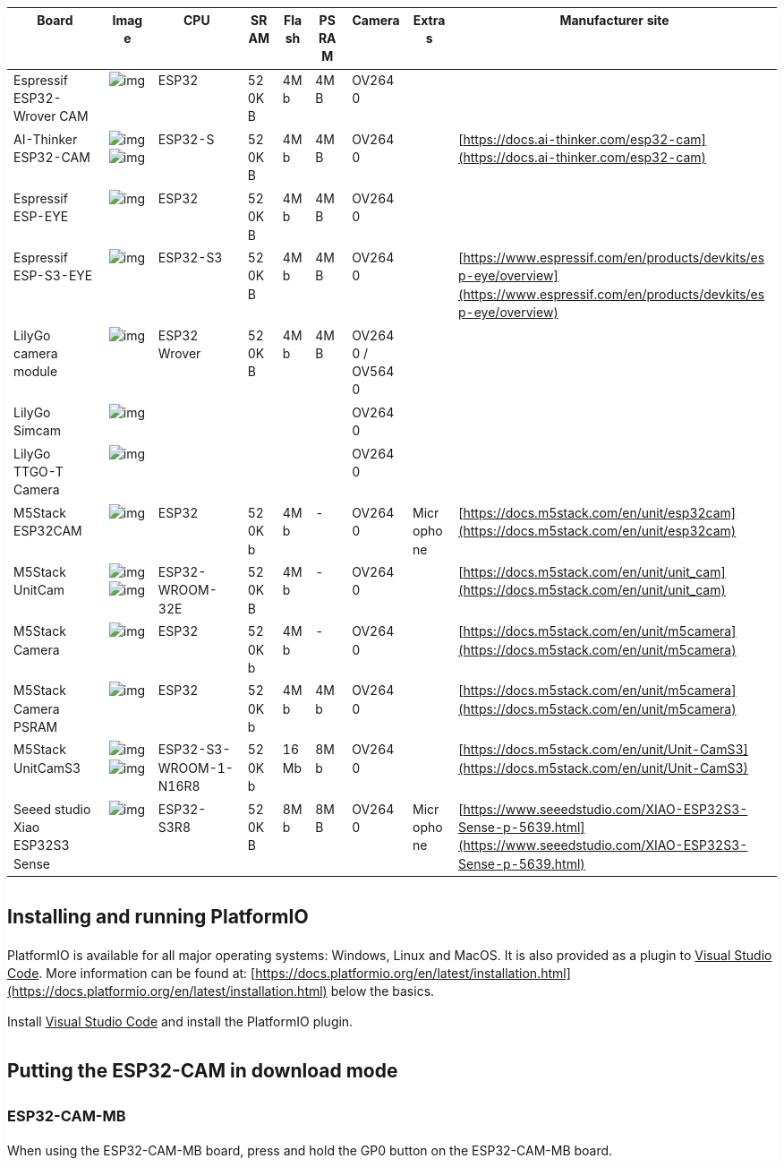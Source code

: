 | Board                           | Image                                                                                               | CPU                     | SRAM   | Flash  | PSRAM | Camera          | Extras      | Manufacturer site                                                                                                                 |
|---                              |---                                                                                                  |---                      |---     |---     | ---   |---              |---          |---                                                                                                                                |
| Espressif ESP32-Wrover CAM      | ![img](assets/boards/esp32-wrover-cam.jpg)                                                          | ESP32                   | 520KB  | 4Mb    | 4MB   | OV2640          |             |                                                                                                                                   |
| AI-Thinker ESP32-CAM            | ![img](assets/boards/ai-thinker-esp32-cam-ipex.jpg) ![img](assets/boards/ai-thinker-esp32-cam.jpg)  | ESP32-S                 | 520KB  | 4Mb    | 4MB   | OV2640          |             | [https://docs.ai-thinker.com/esp32-cam](https://docs.ai-thinker.com/esp32-cam)                                                    |
| Espressif ESP-EYE               | ![img](assets/boards/espressif-esp-eye.jpg)                                                         | ESP32                   | 520KB  | 4Mb    | 4MB   | OV2640          |             |                                                                                                                                   |
| Espressif ESP-S3-EYE            | ![img](assets/boards/espressif-esps3-eye.jpg)                                                       | ESP32-S3                | 520KB  | 4Mb    | 4MB   | OV2640          |             | [https://www.espressif.com/en/products/devkits/esp-eye/overview](https://www.espressif.com/en/products/devkits/esp-eye/overview)  |
| LilyGo camera module            | ![img](assets/boards/lilygo-camera-module.jpg)                                                      | ESP32 Wrover            | 520KB  | 4Mb    | 4MB   | OV2640 / OV5640 |             |                                                                                                                                   |
| LilyGo Simcam                   | ![img](assets/boards/lilygo-simcam.jpg)                                                             |                         |        |        |       | OV2640          |             |                                                                                                                                   |
| LilyGo TTGO-T Camera            | ![img](assets/boards/lilygo-ttgo-t-camera.jpg)                                                      |                         |        |        |       | OV2640          |             |                                                                                                                                   |
| M5Stack ESP32CAM                | ![img](assets/boards/m5stack_esp32cam_02.webp)                                                      | ESP32                   | 520Kb  | 4Mb    | -     | OV2640          | Microphone  | [https://docs.m5stack.com/en/unit/esp32cam](https://docs.m5stack.com/en/unit/esp32cam)                                            |
| M5Stack UnitCam                 | ![img](assets/boards/m5stack_unit_cam_02.webp) ![img](assets/boards/m5stack_unit_cam_03.webp)       | ESP32-WROOM-32E         | 520KB  | 4Mb    | -     | OV2640          |             | [https://docs.m5stack.com/en/unit/unit_cam](https://docs.m5stack.com/en/unit/unit_cam)                                            |
| M5Stack Camera                  | ![img](assets/boards/m5stack-esp32-camera.jpg)                                                      | ESP32                   | 520Kb  | 4Mb    | -     | OV2640          |             | [https://docs.m5stack.com/en/unit/m5camera](https://docs.m5stack.com/en/unit/m5camera)                                            |
| M5Stack Camera PSRAM            | ![img](assets/boards/m5stack-esp32-camera.jpg)                                                      | ESP32                   | 520Kb  | 4Mb    | 4Mb   | OV2640          |             | [https://docs.m5stack.com/en/unit/m5camera](https://docs.m5stack.com/en/unit/m5camera)                                            |
| M5Stack UnitCamS3               | ![img](assets/boards//m5stack_Unitcams3.webp) ![img](assets/boards/m5stack_Unitcams32.webp)         | ESP32-S3-WROOM-1-N16R8  | 520Kb  | 16Mb   | 8Mb   | OV2640          |             | [https://docs.m5stack.com/en/unit/Unit-CamS3](https://docs.m5stack.com/en/unit/Unit-CamS3)                                        |
| Seeed studio Xiao ESP32S3 Sense | ![img](assets/boards/seeed-studio-xiao-esp32s3-sense.jpg)                                           | ESP32-S3R8              | 520KB  | 8Mb    | 8MB   | OV2640          | Microphone  | [https://www.seeedstudio.com/XIAO-ESP32S3-Sense-p-5639.html](https://www.seeedstudio.com/XIAO-ESP32S3-Sense-p-5639.html)          |

## Installing and running PlatformIO

PlatformIO is available for all major operating systems: Windows, Linux and MacOS. It is also provided as a plugin to [Visual Studio Code](https://visualstudio.microsoft.com).
More information can be found at: [https://docs.platformio.org/en/latest/installation.html](https://docs.platformio.org/en/latest/installation.html) below the basics.

Install [Visual Studio Code](https://code.visualstudio.com) and install the PlatformIO plugin.

## Putting the ESP32-CAM in download mode

### ESP32-CAM-MB

When using the ESP32-CAM-MB board, press and hold the GP0 button on the ESP32-CAM-MB board.